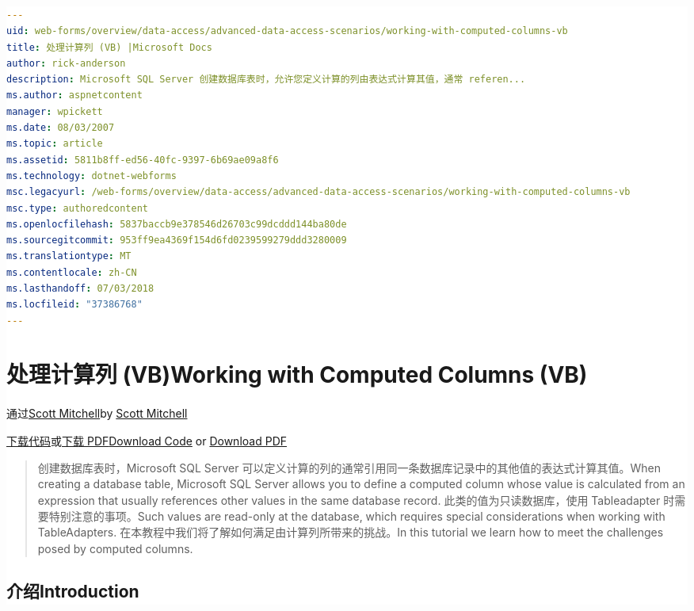 ```yaml
---
uid: web-forms/overview/data-access/advanced-data-access-scenarios/working-with-computed-columns-vb
title: 处理计算列 (VB) |Microsoft Docs
author: rick-anderson
description: Microsoft SQL Server 创建数据库表时，允许您定义计算的列由表达式计算其值，通常 referen...
ms.author: aspnetcontent
manager: wpickett
ms.date: 08/03/2007
ms.topic: article
ms.assetid: 5811b8ff-ed56-40fc-9397-6b69ae09a8f6
ms.technology: dotnet-webforms
msc.legacyurl: /web-forms/overview/data-access/advanced-data-access-scenarios/working-with-computed-columns-vb
msc.type: authoredcontent
ms.openlocfilehash: 5837baccb9e378546d26703c99dcddd144ba80de
ms.sourcegitcommit: 953ff9ea4369f154d6fd0239599279ddd3280009
ms.translationtype: MT
ms.contentlocale: zh-CN
ms.lasthandoff: 07/03/2018
ms.locfileid: "37386768"
---
```

<a name="working-with-computed-columns-vb"></a><span data-ttu-id="f8967-103">处理计算列 (VB)</span><span class="sxs-lookup"><span data-stu-id="f8967-103">Working with Computed Columns (VB)</span></span>
====================
<span data-ttu-id="f8967-104">通过[Scott Mitchell](https://twitter.com/ScottOnWriting)</span><span class="sxs-lookup"><span data-stu-id="f8967-104">by [Scott Mitchell](https://twitter.com/ScottOnWriting)</span></span>

<span data-ttu-id="f8967-105">[下载代码](http://download.microsoft.com/download/3/9/f/39f92b37-e92e-4ab3-909e-b4ef23d01aa3/ASPNET_Data_Tutorial_71_VB.zip)或[下载 PDF](working-with-computed-columns-vb/_static/datatutorial71vb1.pdf)</span><span class="sxs-lookup"><span data-stu-id="f8967-105">[Download Code](http://download.microsoft.com/download/3/9/f/39f92b37-e92e-4ab3-909e-b4ef23d01aa3/ASPNET_Data_Tutorial_71_VB.zip) or [Download PDF](working-with-computed-columns-vb/_static/datatutorial71vb1.pdf)</span></span>

> <span data-ttu-id="f8967-106">创建数据库表时，Microsoft SQL Server 可以定义计算的列的通常引用同一条数据库记录中的其他值的表达式计算其值。</span><span class="sxs-lookup"><span data-stu-id="f8967-106">When creating a database table, Microsoft SQL Server allows you to define a computed column whose value is calculated from an expression that usually references other values in the same database record.</span></span> <span data-ttu-id="f8967-107">此类的值为只读数据库，使用 Tableadapter 时需要特别注意的事项。</span><span class="sxs-lookup"><span data-stu-id="f8967-107">Such values are read-only at the database, which requires special considerations when working with TableAdapters.</span></span> <span data-ttu-id="f8967-108">在本教程中我们将了解如何满足由计算列所带来的挑战。</span><span class="sxs-lookup"><span data-stu-id="f8967-108">In this tutorial we learn how to meet the challenges posed by computed columns.</span></span>


## <a name="introduction"></a><span data-ttu-id="f8967-109">介绍</span><span class="sxs-lookup"><span data-stu-id="f8967-109">Introduction</span></span>
